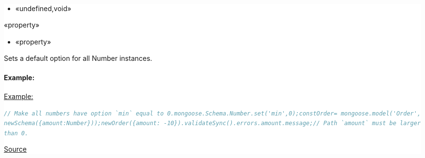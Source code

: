 - «undefined,void»


«property»

- «property»


Sets a default option for all Number instances.


#### Example:

[Example:](#example)


```javascript
// Make all numbers have option `min` equal to 0.mongoose.Schema.Number.set('min',0);constOrder= mongoose.model('Order',newSchema({amount:Number}));newOrder({amount: -10}).validateSync().errors.amount.message;// Path `amount` must be larger than 0.
```


[Source](https://mongoosejs.com/docs/api/schemanumber.html#SchemaNumber.prototype.checkRequired())